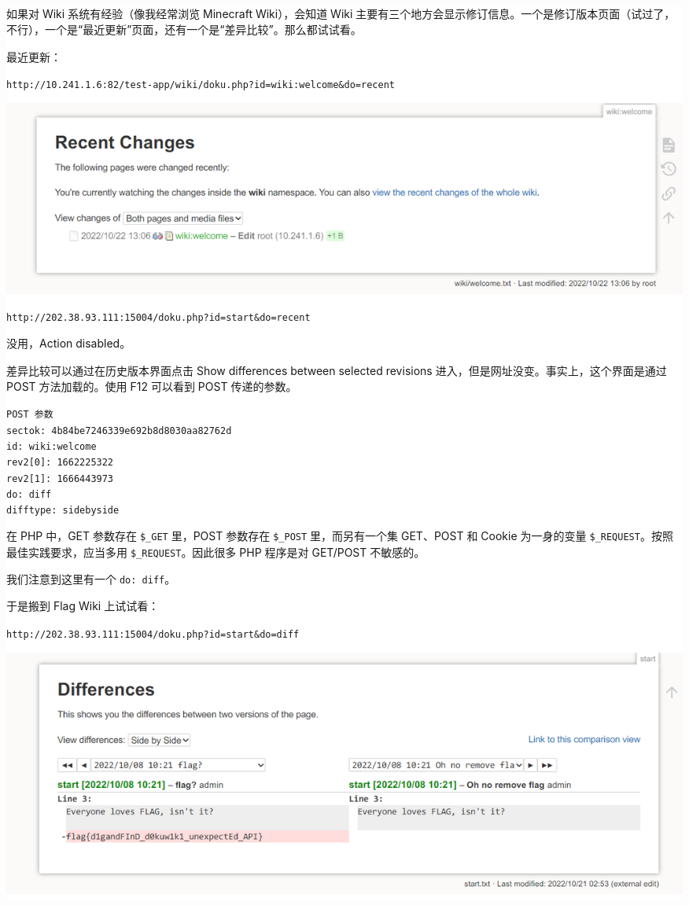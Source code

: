 如果对 Wiki 系统有经验（像我经常浏览 Minecraft Wiki），会知道 Wiki 主要有三个地方会显示修订信息。一个是修订版本页面（试过了，不行），一个是“最近更新”页面，还有一个是“差异比较”。那么都试试看。

最近更新：

```plain
http://10.241.1.6:82/test-app/wiki/doku.php?id=wiki:welcome&do=recent
```

![](./Wiki/recent-update.png)

```plain
http://202.38.93.111:15004/doku.php?id=start&do=recent
```

没用，Action disabled。

差异比较可以通过在历史版本界面点击 Show differences between selected revisions 进入，但是网址没变。事实上，这个界面是通过 POST 方法加载的。使用 F12 可以看到 POST 传递的参数。

```plain
POST 参数
sectok: 4b84be7246339e692b8d8030aa82762d
id: wiki:welcome
rev2[0]: 1662225322
rev2[1]: 1666443973
do: diff
difftype: sidebyside
```

在 PHP 中，GET 参数存在 `$_GET` 里，POST 参数存在 `$_POST` 里，而另有一个集 GET、POST 和 Cookie 为一身的变量 `$_REQUEST`。按照最佳实践要求，应当多用 `$_REQUEST`。因此很多 PHP 程序是对 GET/POST 不敏感的。

我们注意到这里有一个 `do: diff`。

于是搬到 Flag Wiki 上试试看：

```plain
http://202.38.93.111:15004/doku.php?id=start&do=diff
```

![](./Wiki/flag.png)